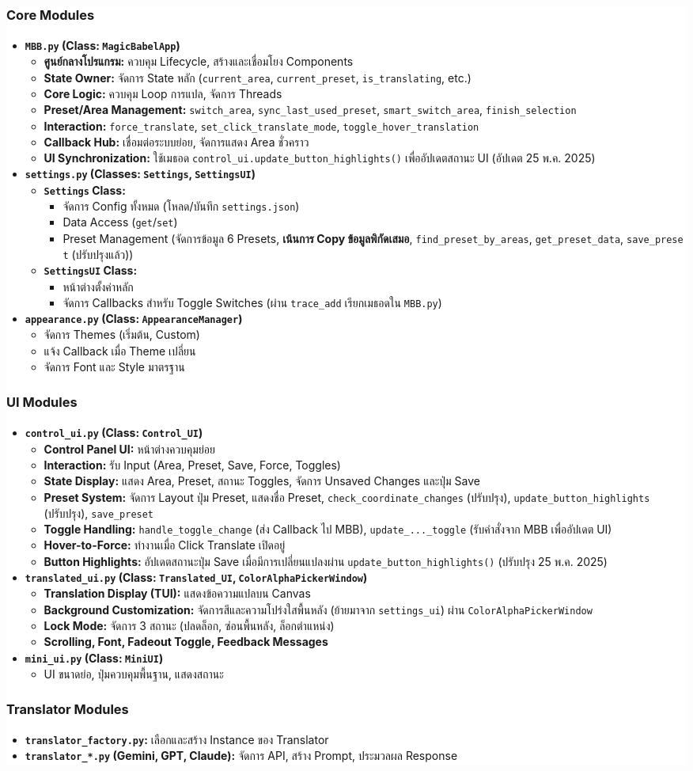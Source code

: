 ### Core Modules

* **`MBB.py` (Class: `MagicBabelApp`)**
    * **ศูนย์กลางโปรแกรม:** ควบคุม Lifecycle, สร้างและเชื่อมโยง Components
    * **State Owner:** จัดการ State หลัก (`current_area`, `current_preset`, `is_translating`, etc.)
    * **Core Logic:** ควบคุม Loop การแปล, จัดการ Threads
    * **Preset/Area Management:** `switch_area`, `sync_last_used_preset`, `smart_switch_area`, `finish_selection`
    * **Interaction:** `force_translate`, `set_click_translate_mode`, `toggle_hover_translation`
    * **Callback Hub:** เชื่อมต่อระบบย่อย, จัดการแสดง Area ชั่วคราว
    * **UI Synchronization:** ใช้เมธอด `control_ui.update_button_highlights()` เพื่ออัปเดตสถานะ UI (อัปเดต 25 พ.ค. 2025)
* **`settings.py` (Classes: `Settings`, `SettingsUI`)**
    * **`Settings` Class:**
        * จัดการ Config ทั้งหมด (โหลด/บันทึก `settings.json`)
        * Data Access (`get`/`set`)
        * Preset Management (จัดการข้อมูล 6 Presets, **เน้นการ Copy ข้อมูลพิกัดเสมอ**, `find_preset_by_areas`, `get_preset_data`, `save_preset` (ปรับปรุงแล้ว))
    * **`SettingsUI` Class:**
        * หน้าต่างตั้งค่าหลัก
        * จัดการ Callbacks สำหรับ Toggle Switches (ผ่าน `trace_add` เรียกเมธอดใน `MBB.py`)
* **`appearance.py` (Class: `AppearanceManager`)**
    * จัดการ Themes (เริ่มต้น, Custom)
    * แจ้ง Callback เมื่อ Theme เปลี่ยน
    * จัดการ Font และ Style มาตรฐาน

### UI Modules

* **`control_ui.py` (Class: `Control_UI`)**
    * **Control Panel UI:** หน้าต่างควบคุมย่อย
    * **Interaction:** รับ Input (Area, Preset, Save, Force, Toggles)
    * **State Display:** แสดง Area, Preset, สถานะ Toggles, จัดการ Unsaved Changes และปุ่ม Save
    * **Preset System:** จัดการ Layout ปุ่ม Preset, แสดงชื่อ Preset, `check_coordinate_changes` (ปรับปรุง), `update_button_highlights` (ปรับปรุง), `save_preset`
    * **Toggle Handling:** `handle_toggle_change` (ส่ง Callback ไป MBB), `update_..._toggle` (รับคำสั่งจาก MBB เพื่ออัปเดต UI)
    * **Hover-to-Force:** ทำงานเมื่อ Click Translate เปิดอยู่
    * **Button Highlights:** อัปเดตสถานะปุ่ม Save เมื่อมีการเปลี่ยนแปลงผ่าน `update_button_highlights()` (ปรับปรุง 25 พ.ค. 2025)
* **`translated_ui.py` (Class: `Translated_UI`, `ColorAlphaPickerWindow`)**
    * **Translation Display (TUI):** แสดงข้อความแปลบน Canvas
    * **Background Customization:** จัดการสีและความโปร่งใสพื้นหลัง (ย้ายมาจาก `settings_ui`) ผ่าน `ColorAlphaPickerWindow`
    * **Lock Mode:** จัดการ 3 สถานะ (ปลดล็อก, ซ่อนพื้นหลัง, ล็อกตำแหน่ง)
    * **Scrolling, Font, Fadeout Toggle, Feedback Messages**
* **`mini_ui.py` (Class: `MiniUI`)**
    * UI ขนาดย่อ, ปุ่มควบคุมพื้นฐาน, แสดงสถานะ

### Translator Modules

* **`translator_factory.py`:** เลือกและสร้าง Instance ของ Translator
* **`translator_*.py` (Gemini, GPT, Claude):** จัดการ API, สร้าง Prompt, ประมวลผล Response
